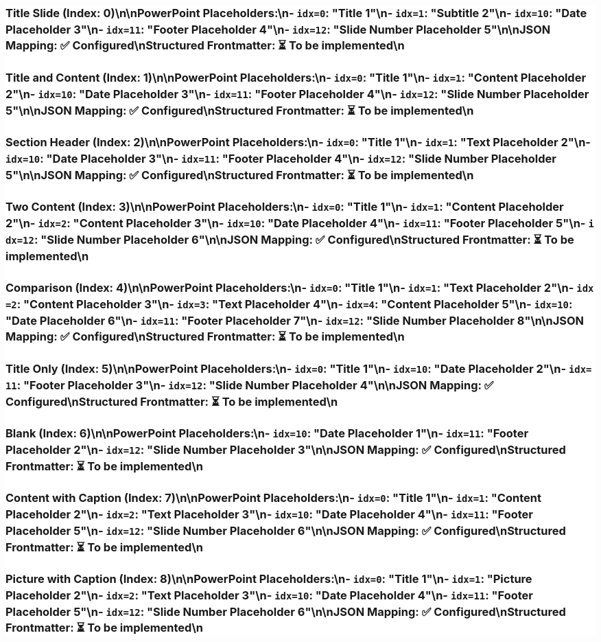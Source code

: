 ### Title Slide (Index: 0)\n\n**PowerPoint Placeholders**:\n- `idx=0`: "Title 1"\n- `idx=1`: "Subtitle 2"\n- `idx=10`: "Date Placeholder 3"\n- `idx=11`: "Footer Placeholder 4"\n- `idx=12`: "Slide Number Placeholder 5"\n\n**JSON Mapping**: ✅ Configured\n**Structured Frontmatter**: ⏳ To be implemented\n
### Title and Content (Index: 1)\n\n**PowerPoint Placeholders**:\n- `idx=0`: "Title 1"\n- `idx=1`: "Content Placeholder 2"\n- `idx=10`: "Date Placeholder 3"\n- `idx=11`: "Footer Placeholder 4"\n- `idx=12`: "Slide Number Placeholder 5"\n\n**JSON Mapping**: ✅ Configured\n**Structured Frontmatter**: ⏳ To be implemented\n
### Section Header (Index: 2)\n\n**PowerPoint Placeholders**:\n- `idx=0`: "Title 1"\n- `idx=1`: "Text Placeholder 2"\n- `idx=10`: "Date Placeholder 3"\n- `idx=11`: "Footer Placeholder 4"\n- `idx=12`: "Slide Number Placeholder 5"\n\n**JSON Mapping**: ✅ Configured\n**Structured Frontmatter**: ⏳ To be implemented\n
### Two Content (Index: 3)\n\n**PowerPoint Placeholders**:\n- `idx=0`: "Title 1"\n- `idx=1`: "Content Placeholder 2"\n- `idx=2`: "Content Placeholder 3"\n- `idx=10`: "Date Placeholder 4"\n- `idx=11`: "Footer Placeholder 5"\n- `idx=12`: "Slide Number Placeholder 6"\n\n**JSON Mapping**: ✅ Configured\n**Structured Frontmatter**: ⏳ To be implemented\n
### Comparison (Index: 4)\n\n**PowerPoint Placeholders**:\n- `idx=0`: "Title 1"\n- `idx=1`: "Text Placeholder 2"\n- `idx=2`: "Content Placeholder 3"\n- `idx=3`: "Text Placeholder 4"\n- `idx=4`: "Content Placeholder 5"\n- `idx=10`: "Date Placeholder 6"\n- `idx=11`: "Footer Placeholder 7"\n- `idx=12`: "Slide Number Placeholder 8"\n\n**JSON Mapping**: ✅ Configured\n**Structured Frontmatter**: ⏳ To be implemented\n
### Title Only (Index: 5)\n\n**PowerPoint Placeholders**:\n- `idx=0`: "Title 1"\n- `idx=10`: "Date Placeholder 2"\n- `idx=11`: "Footer Placeholder 3"\n- `idx=12`: "Slide Number Placeholder 4"\n\n**JSON Mapping**: ✅ Configured\n**Structured Frontmatter**: ⏳ To be implemented\n
### Blank (Index: 6)\n\n**PowerPoint Placeholders**:\n- `idx=10`: "Date Placeholder 1"\n- `idx=11`: "Footer Placeholder 2"\n- `idx=12`: "Slide Number Placeholder 3"\n\n**JSON Mapping**: ✅ Configured\n**Structured Frontmatter**: ⏳ To be implemented\n
### Content with Caption (Index: 7)\n\n**PowerPoint Placeholders**:\n- `idx=0`: "Title 1"\n- `idx=1`: "Content Placeholder 2"\n- `idx=2`: "Text Placeholder 3"\n- `idx=10`: "Date Placeholder 4"\n- `idx=11`: "Footer Placeholder 5"\n- `idx=12`: "Slide Number Placeholder 6"\n\n**JSON Mapping**: ✅ Configured\n**Structured Frontmatter**: ⏳ To be implemented\n
### Picture with Caption (Index: 8)\n\n**PowerPoint Placeholders**:\n- `idx=0`: "Title 1"\n- `idx=1`: "Picture Placeholder 2"\n- `idx=2`: "Text Placeholder 3"\n- `idx=10`: "Date Placeholder 4"\n- `idx=11`: "Footer Placeholder 5"\n- `idx=12`: "Slide Number Placeholder 6"\n\n**JSON Mapping**: ✅ Configured\n**Structured Frontmatter**: ⏳ To be implemented\n